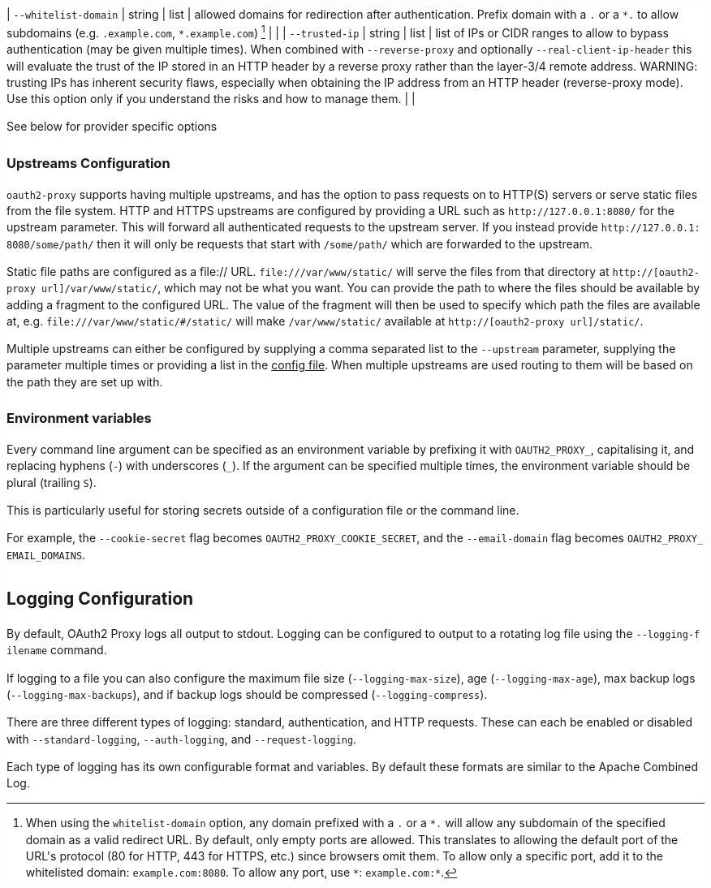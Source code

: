 | `--whitelist-domain`                       | string \| list | allowed domains for redirection after authentication. Prefix domain with a `.` or a `*.` to allow subdomains (e.g. `.example.com`, `*.example.com`)&nbsp;[^2]                                                                                                                                                                                                                                                                                                                                                         |                                                     |
| `--trusted-ip`                             | string \| list | list of IPs or CIDR ranges to allow to bypass authentication (may be given multiple times). When combined with `--reverse-proxy` and optionally `--real-client-ip-header` this will evaluate the trust of the IP stored in an HTTP header by a reverse proxy rather than the layer-3/4 remote address. WARNING: trusting IPs has inherent security flaws, especially when obtaining the IP address from an HTTP header (reverse-proxy mode). Use this option only if you understand the risks and how to manage them. |                                                     |

[^1]: Only these providers support `--cookie-refresh`: GitLab, Google and OIDC

[^2]: When using the `whitelist-domain` option, any domain prefixed with a `.` or a `*.` will allow any subdomain of the specified domain as a valid redirect URL. By default, only empty ports are allowed. This translates to allowing the default port of the URL's protocol (80 for HTTP, 443 for HTTPS, etc.) since browsers omit them. To allow only a specific port, add it to the whitelisted domain: `example.com:8080`. To allow any port, use `*`: `example.com:*`.

See below for provider specific options

### Upstreams Configuration

`oauth2-proxy` supports having multiple upstreams, and has the option to pass requests on to HTTP(S) servers or serve static files from the file system. HTTP and HTTPS upstreams are configured by providing a URL such as `http://127.0.0.1:8080/` for the upstream parameter. This will forward all authenticated requests to the upstream server. If you instead provide `http://127.0.0.1:8080/some/path/` then it will only be requests that start with `/some/path/` which are forwarded to the upstream.

Static file paths are configured as a file:// URL. `file:///var/www/static/` will serve the files from that directory at `http://[oauth2-proxy url]/var/www/static/`, which may not be what you want. You can provide the path to where the files should be available by adding a fragment to the configured URL. The value of the fragment will then be used to specify which path the files are available at, e.g. `file:///var/www/static/#/static/` will make `/var/www/static/` available at `http://[oauth2-proxy url]/static/`.

Multiple upstreams can either be configured by supplying a comma separated list to the `--upstream` parameter, supplying the parameter multiple times or providing a list in the [config file](#config-file). When multiple upstreams are used routing to them will be based on the path they are set up with.

### Environment variables

Every command line argument can be specified as an environment variable by
prefixing it with `OAUTH2_PROXY_`, capitalising it, and replacing hyphens (`-`)
with underscores (`_`). If the argument can be specified multiple times, the
environment variable should be plural (trailing `S`).

This is particularly useful for storing secrets outside of a configuration file
or the command line.

For example, the `--cookie-secret` flag becomes `OAUTH2_PROXY_COOKIE_SECRET`,
and the `--email-domain` flag becomes `OAUTH2_PROXY_EMAIL_DOMAINS`.

## Logging Configuration

By default, OAuth2 Proxy logs all output to stdout. Logging can be configured to output to a rotating log file using the `--logging-filename` command.

If logging to a file you can also configure the maximum file size (`--logging-max-size`), age (`--logging-max-age`), max backup logs (`--logging-max-backups`), and if backup logs should be compressed (`--logging-compress`).

There are three different types of logging: standard, authentication, and HTTP requests. These can each be enabled or disabled with `--standard-logging`, `--auth-logging`, and `--request-logging`.

Each type of logging has its own configurable format and variables. By default these formats are similar to the Apache Combined Log.
